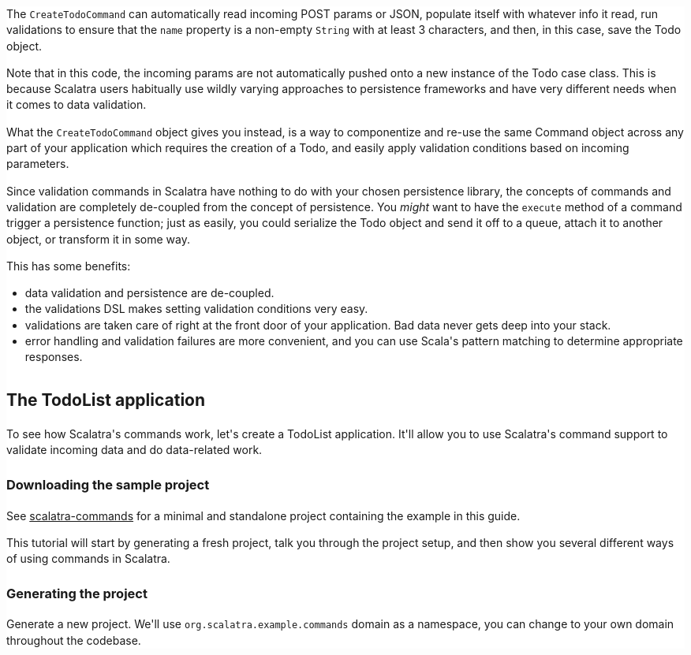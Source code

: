The `CreateTodoCommand` can automatically read incoming POST params or JSON,
populate itself with whatever info it read, run validations to ensure that
the `name` property is a non-empty `String` with at least 3 characters,
and then, in this case, save the Todo object.

Note that in this code, the incoming params are not automatically
pushed onto a new instance of the Todo case class. This is because Scalatra
users habitually use wildly varying approaches to persistence frameworks and
have very different needs when it comes to data validation.

What the `CreateTodoCommand` object gives you instead, is a way to componentize
and re-use the same Command object across any part of your application which
requires the creation of a Todo, and easily apply validation conditions
based on incoming parameters.

Since validation commands in Scalatra have nothing to do with your
chosen persistence library, the concepts of commands and validation are
completely de-coupled from the concept of persistence. You _might_ want to have
the `execute` method of a command trigger a persistence function; just as easily,
you could serialize the Todo object and send it off to a queue, attach it to
another object, or transform it in some way.

This has some benefits:

* data validation and persistence are de-coupled.
* the validations DSL makes setting validation conditions very easy.
* validations are taken care of right at the front door of your application. Bad data never gets deep into your stack.
* error handling and validation failures are more convenient, and you can use Scala's pattern matching to determine appropriate responses.

## The TodoList application

To see how Scalatra's commands work, let's create a TodoList application.
It'll allow you to use Scalatra's command support to validate incoming
data and do data-related work.

### Downloading the sample project

<div class="alert alert-info">
  <span class="badge badge-info"><i class="icon-flag icon-white"></i></span>
  See
  <a href="{{site.examples}}formats/scalatra-commands">scalatra-commands</a>
  for a minimal and standalone project containing the example in this guide.
</div>

This tutorial will start by generating a fresh project, talk you through
the project setup, and then show you several different ways of using
commands in Scalatra.

### Generating the project

Generate a new project. We'll use `org.scalatra.example.commands` domain as
a namespace, you can change to your own domain throughout the codebase.
